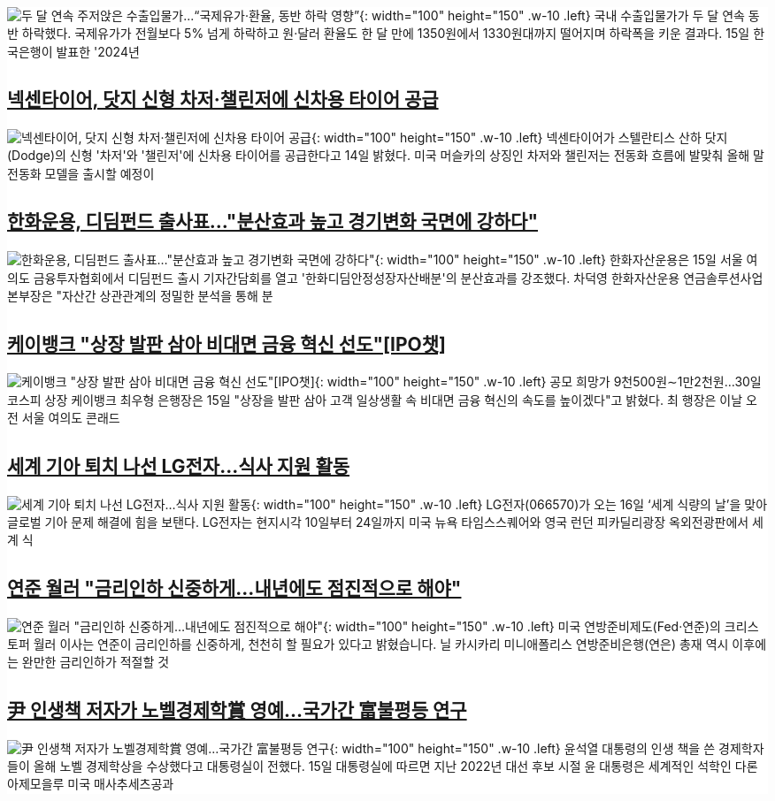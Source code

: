 ![두 달 연속 주저앉은 수출입물가...“국제유가·환율, 동반 하락 영향”](https://mimgnews.pstatic.net/image/origin/014/2024/10/15/5253251.jpg?type=nf220_150){: width="100" height="150" .w-10 .left}
국내 수출입물가가 두 달 연속 동반 하락했다. 국제유가가 전월보다 5% 넘게 하락하고 원·달러 환율도 한 달 만에 1350원에서 1330원대까지 떨어지며 하락폭을 키운 결과다. 15일 한국은행이 발표한 '2024년

## [넥센타이어, 닷지 신형 차저·챌린저에 신차용 타이어 공급](https://n.news.naver.com/mnews/article/029/0002908504)

![넥센타이어, 닷지 신형 차저·챌린저에 신차용 타이어 공급](https://mimgnews.pstatic.net/image/origin/029/2024/10/14/2908504.jpg?type=nf220_150){: width="100" height="150" .w-10 .left}
넥센타이어가 스텔란티스 산하 닷지(Dodge)의 신형 '차저'와 '챌린저'에 신차용 타이어를 공급한다고 14일 밝혔다. 미국 머슬카의 상징인 차저와 챌린저는 전동화 흐름에 발맞춰 올해 말 전동화 모델을 출시할 예정이

## [한화운용, 디딤펀드 출사표…"분산효과 높고 경기변화 국면에 강하다"](https://n.news.naver.com/mnews/article/029/0002908672)

![한화운용, 디딤펀드 출사표…"분산효과 높고 경기변화 국면에 강하다"](https://mimgnews.pstatic.net/image/origin/029/2024/10/15/2908672.jpg?type=nf220_150){: width="100" height="150" .w-10 .left}
한화자산운용은 15일 서울 여의도 금융투자협회에서 디딤펀드 출시 기자간담회를 열고 '한화디딤안정성장자산배분'의 분산효과를 강조했다. 차덕영 한화자산운용 연금솔루션사업본부장은 "자산간 상관관계의 정밀한 분석을 통해 분

## [케이뱅크 "상장 발판 삼아 비대면 금융 혁신 선도"[IPO챗]](https://n.news.naver.com/mnews/article/001/0014983197)

![케이뱅크 "상장 발판 삼아 비대면 금융 혁신 선도"[IPO챗]](https://mimgnews.pstatic.net/image/origin/001/2024/10/15/14983197.jpg?type=nf220_150){: width="100" height="150" .w-10 .left}
공모 희망가 9천500원∼1만2천원…30일 코스피 상장 케이뱅크 최우형 은행장은 15일 "상장을 발판 삼아 고객 일상생활 속 비대면 금융 혁신의 속도를 높이겠다"고 밝혔다. 최 행장은 이날 오전 서울 여의도 콘래드

## [세계 기아 퇴치 나선 LG전자…식사 지원 활동](https://n.news.naver.com/mnews/article/018/0005859253)

![세계 기아 퇴치 나선 LG전자…식사 지원 활동](https://mimgnews.pstatic.net/image/origin/018/2024/10/15/5859253.jpg?type=nf220_150){: width="100" height="150" .w-10 .left}
LG전자(066570)가 오는 16일 ‘세계 식량의 날’을 맞아 글로벌 기아 문제 해결에 힘을 보탠다. LG전자는 현지시각 10일부터 24일까지 미국 뉴욕 타임스스퀘어와 영국 런던 피카딜리광장 옥외전광판에서 세계 식

## [연준 월러 "금리인하 신중하게…내년에도 점진적으로 해야"](https://n.news.naver.com/mnews/article/374/0000405819)

![연준 월러 "금리인하 신중하게…내년에도 점진적으로 해야"](https://mimgnews.pstatic.net/image/origin/374/2024/10/15/405819.jpg?type=nf220_150){: width="100" height="150" .w-10 .left}
미국 연방준비제도(Fed·연준)의 크리스토퍼 월러 이사는 연준이 금리인하를 신중하게, 천천히 할 필요가 있다고 밝혔습니다. 닐 카시카리 미니애폴리스 연방준비은행(연은) 총재 역시 이후에는 완만한 금리인하가 적절할 것

## [尹 인생책 저자가 노벨경제학賞 영예…국가간 富불평등 연구](https://n.news.naver.com/mnews/article/011/0004402656)

![尹 인생책 저자가 노벨경제학賞 영예…국가간 富불평등 연구](https://mimgnews.pstatic.net/image/origin/011/2024/10/15/4402656.jpg?type=nf220_150){: width="100" height="150" .w-10 .left}
윤석열 대통령의 인생 책을 쓴 경제학자들이 올해 노벨 경제학상을 수상했다고 대통령실이 전했다. 15일 대통령실에 따르면 지난 2022년 대선 후보 시절 윤 대통령은 세계적인 석학인 다론 아제모을루 미국 매사추세츠공과
